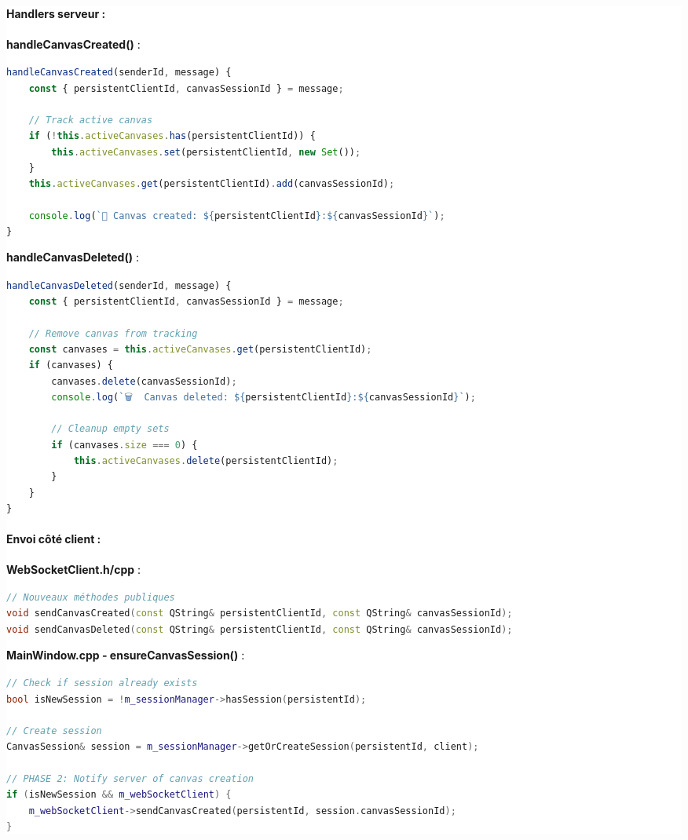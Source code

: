 #### Handlers serveur :

**handleCanvasCreated()** :
```javascript
handleCanvasCreated(senderId, message) {
    const { persistentClientId, canvasSessionId } = message;
    
    // Track active canvas
    if (!this.activeCanvases.has(persistentClientId)) {
        this.activeCanvases.set(persistentClientId, new Set());
    }
    this.activeCanvases.get(persistentClientId).add(canvasSessionId);
    
    console.log(`🎨 Canvas created: ${persistentClientId}:${canvasSessionId}`);
}
```

**handleCanvasDeleted()** :
```javascript
handleCanvasDeleted(senderId, message) {
    const { persistentClientId, canvasSessionId } = message;
    
    // Remove canvas from tracking
    const canvases = this.activeCanvases.get(persistentClientId);
    if (canvases) {
        canvases.delete(canvasSessionId);
        console.log(`🗑️  Canvas deleted: ${persistentClientId}:${canvasSessionId}`);
        
        // Cleanup empty sets
        if (canvases.size === 0) {
            this.activeCanvases.delete(persistentClientId);
        }
    }
}
```

#### Envoi côté client :

**WebSocketClient.h/cpp** :
```cpp
// Nouveaux méthodes publiques
void sendCanvasCreated(const QString& persistentClientId, const QString& canvasSessionId);
void sendCanvasDeleted(const QString& persistentClientId, const QString& canvasSessionId);
```

**MainWindow.cpp - ensureCanvasSession()** :
```cpp
// Check if session already exists
bool isNewSession = !m_sessionManager->hasSession(persistentId);

// Create session
CanvasSession& session = m_sessionManager->getOrCreateSession(persistentId, client);

// PHASE 2: Notify server of canvas creation
if (isNewSession && m_webSocketClient) {
    m_webSocketClient->sendCanvasCreated(persistentId, session.canvasSessionId);
}
```
